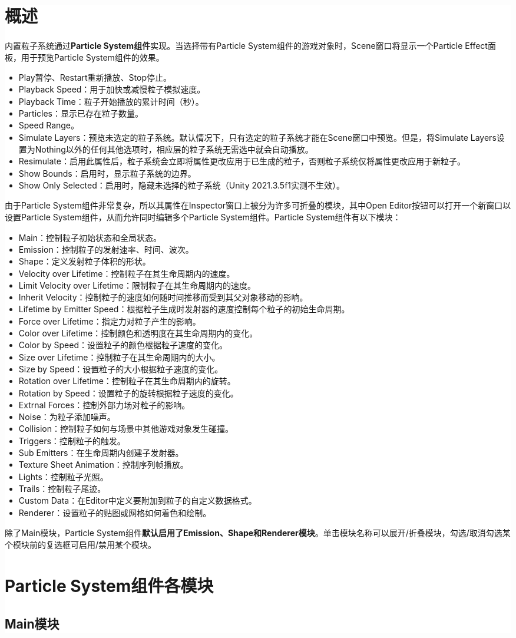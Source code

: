 # 概述

内置粒子系统通过**Particle System组件**实现。当选择带有Particle System组件的游戏对象时，Scene窗口将显示一个Particle Effect面板，用于预览Particle System组件的效果。

- Play暂停、Restart重新播放、Stop停止。
- Playback Speed：用于加快或减慢粒子模拟速度。
- Playback Time：粒子开始播放的累计时间（秒）。
- Particles：显示已存在粒子数量。
- Speed Range。
- Simulate Layers：预览未选定的粒子系统。默认情况下，只有选定的粒子系统才能在Scene窗口中预览。但是，将Simulate Layers设置为Nothing以外的任何其他选项时，相应层的粒子系统无需选中就会自动播放。
- Resimulate：启用此属性后，粒子系统会立即将属性更改应用于已生成的粒子，否则粒子系统仅将属性更改应用于新粒子。
- Show Bounds：启用时，显示粒子系统的边界。
- Show Only Selected：启用时，隐藏未选择的粒子系统（Unity 2021.3.5f1实测不生效）。

由于Particle System组件非常复杂，所以其属性在Inspector窗口上被分为许多可折叠的模块，其中Open Editor按钮可以打开一个新窗口以设置Particle System组件，从而允许同时编辑多个Particle System组件。Particle System组件有以下模块：

- Main：控制粒子初始状态和全局状态。
- Emission：控制粒子的发射速率、时间、波次。
- Shape：定义发射粒子体积的形状。
- Velocity over Lifetime：控制粒子在其生命周期内的速度。
- Limit Velocity over Lifetime：限制粒子在其生命周期内的速度。
- Inherit Velocity：控制粒子的速度如何随时间推移而受到其父对象移动的影响。
- Lifetime by Emitter Speed：根据粒子生成时发射器的速度控制每个粒子的初始生命周期。
- Force over Lifetime：指定力对粒子产生的影响。
- Color over Lifetime：控制颜色和透明度在其生命周期内的变化。
- Color by Speed：设置粒子的颜色根据粒子速度的变化。
- Size over Lifetime：控制粒子在其生命周期内的大小。
- Size by Speed：设置粒子的大小根据粒子速度的变化。
- Rotation over Lifetime：控制粒子在其生命周期内的旋转。
- Rotation by Speed：设置粒子的旋转根据粒子速度的变化。
- Extrnal Forces：控制外部力场对粒子的影响。
- Noise：为粒子添加噪声。
- Collision：控制粒子如何与场景中其他游戏对象发生碰撞。
- Triggers：控制粒子的触发。
- Sub Emitters：在生命周期内创建子发射器。
- Texture Sheet Animation：控制序列帧播放。
- Lights：控制粒子光照。
- Trails：控制粒子尾迹。
- Custom Data：在Editor中定义要附加到粒子的自定义数据格式。
- Renderer：设置粒子的贴图或网格如何着色和绘制。

除了Main模块，Particle System组件**默认启用了Emission、Shape和Renderer模块**。单击模块名称可以展开/折叠模块，勾选/取消勾选某个模块前的复选框可启用/禁用某个模块。

# Particle System组件各模块

## Main模块
